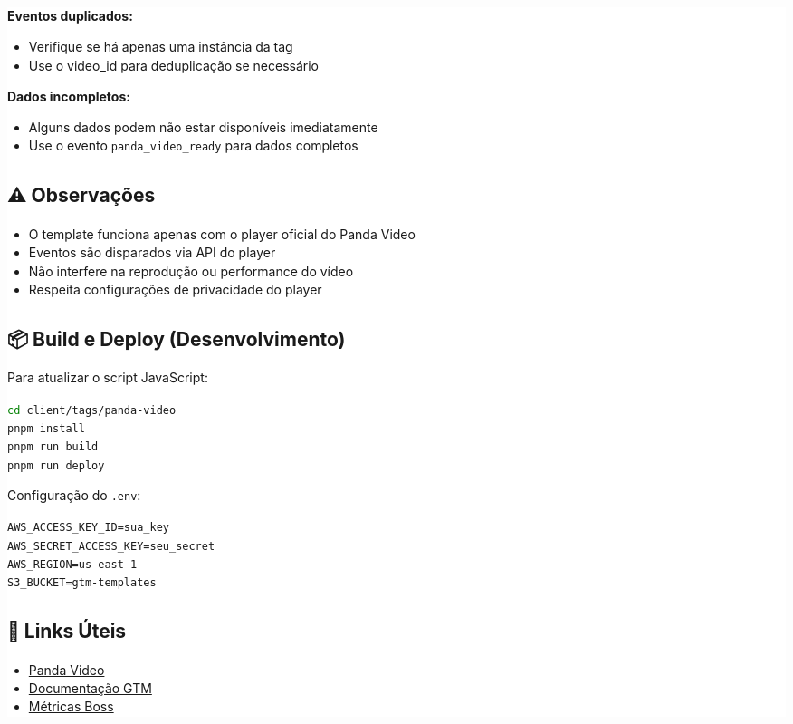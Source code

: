 **Eventos duplicados:**
- Verifique se há apenas uma instância da tag
- Use o video_id para deduplicação se necessário

**Dados incompletos:**
- Alguns dados podem não estar disponíveis imediatamente
- Use o evento `panda_video_ready` para dados completos

## ⚠️ Observações

- O template funciona apenas com o player oficial do Panda Video
- Eventos são disparados via API do player
- Não interfere na reprodução ou performance do vídeo
- Respeita configurações de privacidade do player

## 📦 Build e Deploy (Desenvolvimento)

Para atualizar o script JavaScript:

```bash
cd client/tags/panda-video
pnpm install
pnpm run build
pnpm run deploy
```

Configuração do `.env`:
```
AWS_ACCESS_KEY_ID=sua_key
AWS_SECRET_ACCESS_KEY=seu_secret
AWS_REGION=us-east-1
S3_BUCKET=gtm-templates
```

## 🔗 Links Úteis

- [Panda Video](https://www.pandavideo.com.br/)
- [Documentação GTM](https://support.google.com/tagmanager)
- [Métricas Boss](https://metricasboss.com.br)